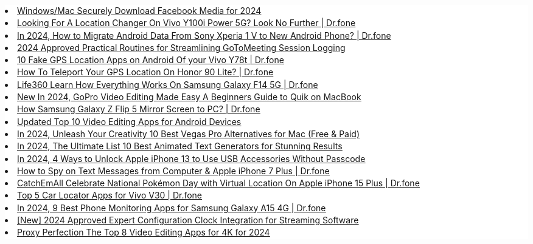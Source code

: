 <li><a href="https://facebook-video-files.techidaily.com/windowsmac-securely-download-facebook-media-for-2024/"><u>Windows/Mac  Securely Download Facebook Media for 2024</u></a></li>
<li><a href="https://fake-location.techidaily.com/looking-for-a-location-changer-on-vivo-y100i-power-5g-look-no-further-drfone-by-drfone-virtual-android/"><u>Looking For A Location Changer On Vivo Y100i Power 5G? Look No Further | Dr.fone</u></a></li>
<li><a href="https://android-transfer.techidaily.com/in-2024-how-to-migrate-android-data-from-sony-xperia-1-v-to-new-android-phone-drfone-by-drfone-transfer-from-android-transfer-from-android/"><u>In 2024, How to Migrate Android Data From Sony Xperia 1 V to New Android Phone? | Dr.fone</u></a></li>
<li><a href="https://screen-sharing-recording.techidaily.com/2024-approved-practical-routines-for-streamlining-gotomeeting-session-logging/"><u>2024 Approved  Practical Routines for Streamlining GoToMeeting Session Logging</u></a></li>
<li><a href="https://android-location.techidaily.com/10-fake-gps-location-apps-on-android-of-your-vivo-y78t-drfone-by-drfone-virtual/"><u>10 Fake GPS Location Apps on Android Of your Vivo Y78t | Dr.fone</u></a></li>
<li><a href="https://change-location.techidaily.com/how-to-teleport-your-gps-location-on-honor-90-lite-drfone-by-drfone-virtual-android/"><u>How To Teleport Your GPS Location On Honor 90 Lite? | Dr.fone</u></a></li>
<li><a href="https://fake-location.techidaily.com/life360-learn-how-everything-works-on-samsung-galaxy-f14-5g-drfone-by-drfone-virtual-android/"><u>Life360 Learn How Everything Works On Samsung Galaxy F14 5G | Dr.fone</u></a></li>
<li><a href="https://video-content-creator.techidaily.com/new-in-2024-gopro-video-editing-made-easy-a-beginners-guide-to-quik-on-macbook/"><u>New In 2024, GoPro Video Editing Made Easy A Beginners Guide to Quik on MacBook</u></a></li>
<li><a href="https://screen-mirror.techidaily.com/how-samsung-galaxy-z-flip-5-mirror-screen-to-pc-drfone-by-drfone-android/"><u>How Samsung Galaxy Z Flip 5 Mirror Screen to PC? | Dr.fone</u></a></li>
<li><a href="https://video-creation-software.techidaily.com/updated-top-10-video-editing-apps-for-android-devices/"><u>Updated Top 10 Video Editing Apps for Android Devices</u></a></li>
<li><a href="https://video-content-creator.techidaily.com/in-2024-unleash-your-creativity-10-best-vegas-pro-alternatives-for-mac-free-and-paid/"><u>In 2024, Unleash Your Creativity 10 Best Vegas Pro Alternatives for Mac (Free & Paid)</u></a></li>
<li><a href="https://ai-video-tools.techidaily.com/in-2024-the-ultimate-list-10-best-animated-text-generators-for-stunning-results/"><u>In 2024, The Ultimate List 10 Best Animated Text Generators for Stunning Results</u></a></li>
<li><a href="https://ios-unlock.techidaily.com/in-2024-4-ways-to-unlock-apple-iphone-13-to-use-usb-accessories-without-passcode-by-drfone-ios/"><u>In 2024, 4 Ways to Unlock Apple iPhone 13 to Use USB Accessories Without Passcode</u></a></li>
<li><a href="https://ios-location-track.techidaily.com/how-to-spy-on-text-messages-from-computer-and-apple-iphone-7-plus-drfone-by-drfone-virtual-ios/"><u>How to Spy on Text Messages from Computer & Apple iPhone 7 Plus | Dr.fone</u></a></li>
<li><a href="https://ios-pokemon-go.techidaily.com/catchemall-celebrate-national-pokemon-day-with-virtual-location-on-apple-iphone-15-plus-drfone-by-drfone-virtual-ios/"><u>CatchEmAll Celebrate National Pokémon Day with Virtual Location On Apple iPhone 15 Plus | Dr.fone</u></a></li>
<li><a href="https://android-location-track.techidaily.com/top-5-car-locator-apps-for-vivo-v30-drfone-by-drfone-virtual-android/"><u>Top 5 Car Locator Apps for Vivo V30 | Dr.fone</u></a></li>
<li><a href="https://android-location-track.techidaily.com/in-2024-9-best-phone-monitoring-apps-for-samsung-galaxy-a15-4g-drfone-by-drfone-virtual-android/"><u>In 2024, 9 Best Phone Monitoring Apps for Samsung Galaxy A15 4G | Dr.fone</u></a></li>
<li><a href="https://screen-mirroring-recording.techidaily.com/new-2024-approved-expert-configuration-clock-integration-for-streaming-software/"><u>[New] 2024 Approved  Expert Configuration  Clock Integration for Streaming Software</u></a></li>
<li><a href="https://ai-driven-video-production.techidaily.com/proxy-perfection-the-top-8-video-editing-apps-for-4k-for-2024/"><u>Proxy Perfection The Top 8 Video Editing Apps for 4K for 2024</u></a></li>
</ul></div>

